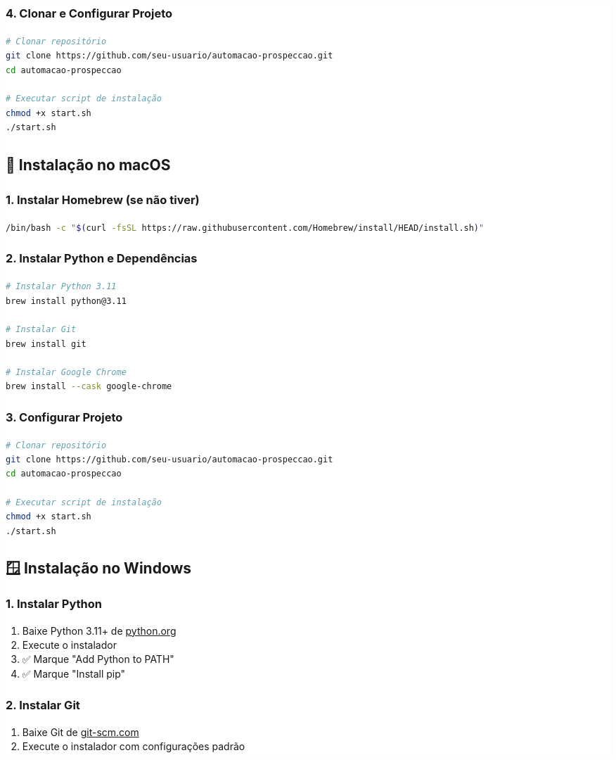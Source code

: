 ### 4. Clonar e Configurar Projeto
```bash
# Clonar repositório
git clone https://github.com/seu-usuario/automacao-prospeccao.git
cd automacao-prospeccao

# Executar script de instalação
chmod +x start.sh
./start.sh
```

## 🍎 Instalação no macOS

### 1. Instalar Homebrew (se não tiver)
```bash
/bin/bash -c "$(curl -fsSL https://raw.githubusercontent.com/Homebrew/install/HEAD/install.sh)"
```

### 2. Instalar Python e Dependências
```bash
# Instalar Python 3.11
brew install python@3.11

# Instalar Git
brew install git

# Instalar Google Chrome
brew install --cask google-chrome
```

### 3. Configurar Projeto
```bash
# Clonar repositório
git clone https://github.com/seu-usuario/automacao-prospeccao.git
cd automacao-prospeccao

# Executar script de instalação
chmod +x start.sh
./start.sh
```

## 🪟 Instalação no Windows

### 1. Instalar Python
1. Baixe Python 3.11+ de [python.org](https://python.org)
2. Execute o instalador
3. ✅ Marque "Add Python to PATH"
4. ✅ Marque "Install pip"

### 2. Instalar Git
1. Baixe Git de [git-scm.com](https://git-scm.com)
2. Execute o instalador com configurações padrão
